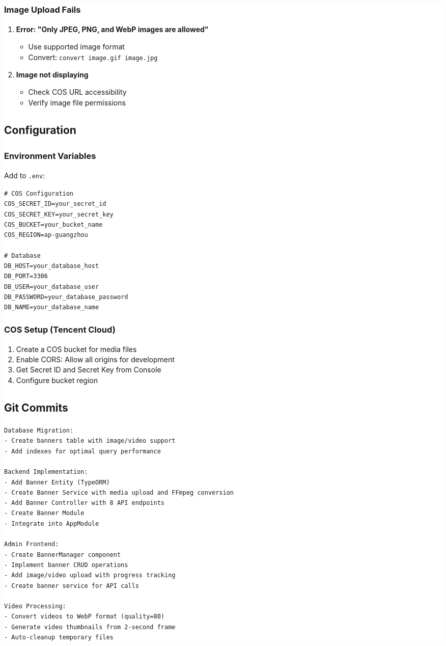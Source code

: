 ### Image Upload Fails

1. **Error: "Only JPEG, PNG, and WebP images are allowed"**
   - Use supported image format
   - Convert: `convert image.gif image.jpg`

2. **Image not displaying**
   - Check COS URL accessibility
   - Verify image file permissions

## Configuration

### Environment Variables

Add to `.env`:

```env
# COS Configuration
COS_SECRET_ID=your_secret_id
COS_SECRET_KEY=your_secret_key
COS_BUCKET=your_bucket_name
COS_REGION=ap-guangzhou

# Database
DB_HOST=your_database_host
DB_PORT=3306
DB_USER=your_database_user
DB_PASSWORD=your_database_password
DB_NAME=your_database_name
```

### COS Setup (Tencent Cloud)

1. Create a COS bucket for media files
2. Enable CORS: Allow all origins for development
3. Get Secret ID and Secret Key from Console
4. Configure bucket region

## Git Commits

```
Database Migration:
- Create banners table with image/video support
- Add indexes for optimal query performance

Backend Implementation:
- Add Banner Entity (TypeORM)
- Create Banner Service with media upload and FFmpeg conversion
- Add Banner Controller with 8 API endpoints
- Create Banner Module
- Integrate into AppModule

Admin Frontend:
- Create BannerManager component
- Implement banner CRUD operations
- Add image/video upload with progress tracking
- Create banner service for API calls

Video Processing:
- Convert videos to WebP format (quality=80)
- Generate video thumbnails from 2-second frame
- Auto-cleanup temporary files
```
